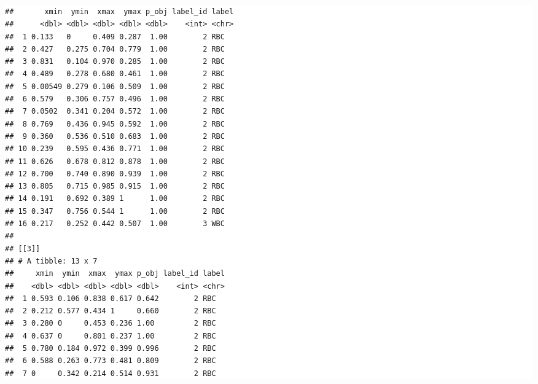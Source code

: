     ##       xmin  ymin  xmax  ymax p_obj label_id label
    ##      <dbl> <dbl> <dbl> <dbl> <dbl>    <int> <chr>
    ##  1 0.133   0     0.409 0.287  1.00        2 RBC  
    ##  2 0.427   0.275 0.704 0.779  1.00        2 RBC  
    ##  3 0.831   0.104 0.970 0.285  1.00        2 RBC  
    ##  4 0.489   0.278 0.680 0.461  1.00        2 RBC  
    ##  5 0.00549 0.279 0.106 0.509  1.00        2 RBC  
    ##  6 0.579   0.306 0.757 0.496  1.00        2 RBC  
    ##  7 0.0502  0.341 0.204 0.572  1.00        2 RBC  
    ##  8 0.769   0.436 0.945 0.592  1.00        2 RBC  
    ##  9 0.360   0.536 0.510 0.683  1.00        2 RBC  
    ## 10 0.239   0.595 0.436 0.771  1.00        2 RBC  
    ## 11 0.626   0.678 0.812 0.878  1.00        2 RBC  
    ## 12 0.700   0.740 0.890 0.939  1.00        2 RBC  
    ## 13 0.805   0.715 0.985 0.915  1.00        2 RBC  
    ## 14 0.191   0.692 0.389 1      1.00        2 RBC  
    ## 15 0.347   0.756 0.544 1      1.00        2 RBC  
    ## 16 0.217   0.252 0.442 0.507  1.00        3 WBC  
    ## 
    ## [[3]]
    ## # A tibble: 13 x 7
    ##     xmin  ymin  xmax  ymax p_obj label_id label
    ##    <dbl> <dbl> <dbl> <dbl> <dbl>    <int> <chr>
    ##  1 0.593 0.106 0.838 0.617 0.642        2 RBC  
    ##  2 0.212 0.577 0.434 1     0.660        2 RBC  
    ##  3 0.280 0     0.453 0.236 1.00         2 RBC  
    ##  4 0.637 0     0.801 0.237 1.00         2 RBC  
    ##  5 0.780 0.184 0.972 0.399 0.996        2 RBC  
    ##  6 0.588 0.263 0.773 0.481 0.809        2 RBC  
    ##  7 0     0.342 0.214 0.514 0.931        2 RBC  